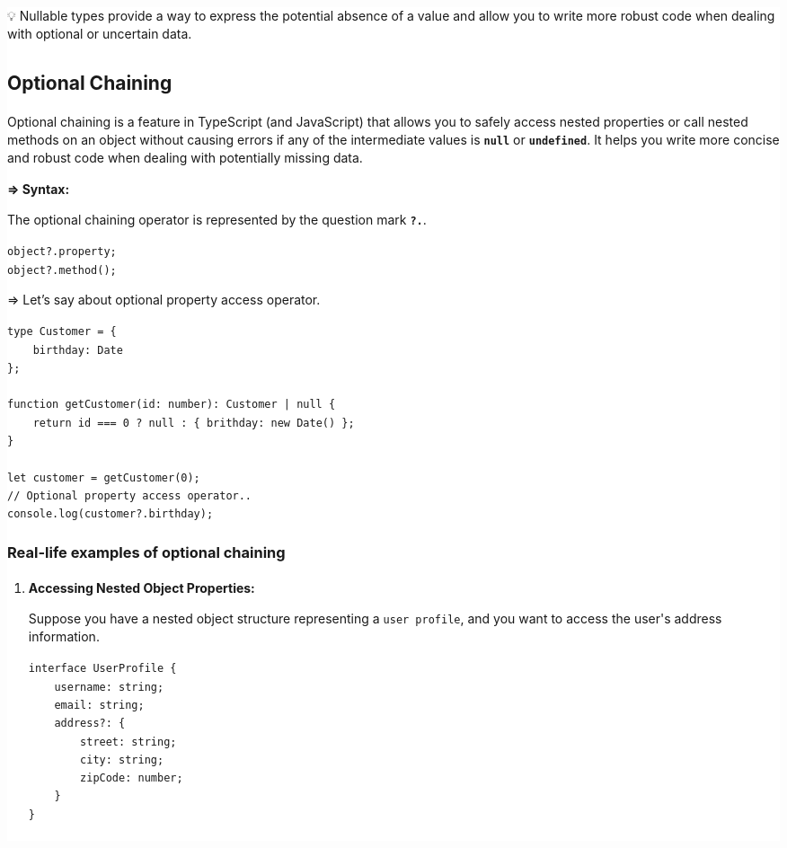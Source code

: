 
<aside>
💡 Nullable types provide a way to express the potential absence of a value and allow you to write more robust code when dealing with optional or uncertain data.
</aside>

## Optional Chaining
Optional chaining is a feature in TypeScript (and JavaScript) that allows you to safely access nested properties or call nested methods on an object without causing errors if any of the intermediate values is **`null`** or **`undefined`**. It helps you write more concise and robust code when dealing with potentially missing data.

**⇒ Syntax:**

The optional chaining operator is represented by the question mark **`?.`**.

```tsx
object?.property;
object?.method();
```

⇒ Let’s say about optional property access operator.

```tsx
type Customer = {
	birthday: Date
};

function getCustomer(id: number): Customer | null {
	return id === 0 ? null : { brithday: new Date() };
}

let customer = getCustomer(0);
// Optional property access operator..
console.log(customer?.birthday);
```

### **Real-life examples of optional chaining**

1. **Accessing Nested Object Properties:**
    
    Suppose you have a nested object structure representing a `user profile`, and you want to access the user's address information.
    
    ```tsx
    interface UserProfile {
    	username: string;
    	email: string;
    	address?: {
    		street: string;
    		city: string;
    		zipCode: number;
    	}
    }
    